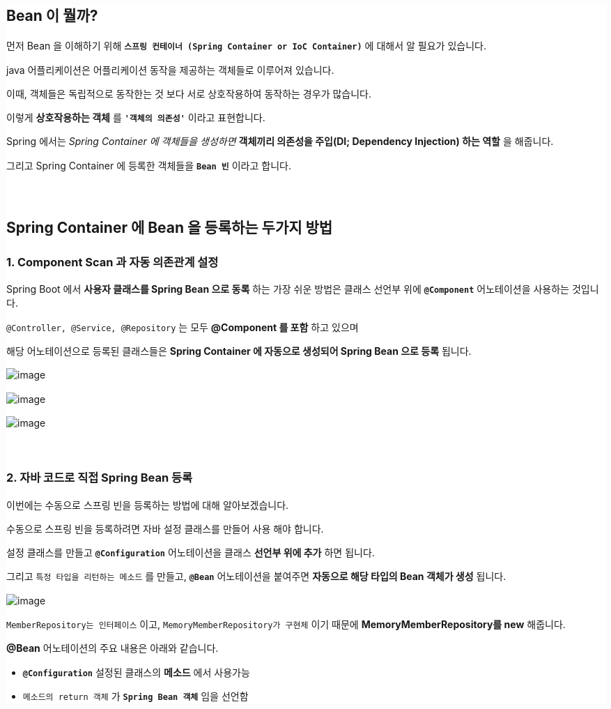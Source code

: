 ## Bean 이 뭘까?

먼저 Bean 을 이해하기 위해 **`스프링 컨테이너 (Spring Container or IoC Container)`** 에 대해서 알 필요가 있습니다.

java 어플리케이션은 어플리케이션 동작을 제공하는 객체들로 이루어져 있습니다.

이때, 객체들은 독립적으로 동작한는 것 보다 서로 상호작용하여 동작하는 경우가 많습니다.

이렇게 **상호작용하는 객체** 를 **`'객체의 의존성'`** 이라고 표현합니다.

Spring 에서는 *Spring Container 에 객체들을 생성하면* **객체끼리 의존성을 주입(DI; Dependency Injection) 하는 역할** 을 해줍니다.

그리고 Spring Container 에 등록한 객체들을 **`Bean 빈`** 이라고 합니다.

<br>


## Spring Container 에 Bean 을 등록하는 두가지 방법

### 1. Component Scan 과 자동 의존관계 설정

Spring Boot 에서 **사용자 클래스를 Spring Bean 으로 동록** 하는 가장 쉬운 방법은 클래스 선언부 위에 **`@Component`** 어노테이션을 사용하는 것입니다.

`@Controller, @Service, @Repository` 는 모두 **@Component 를 포함** 하고 있으며

해당 어노테이션으로 등록된 클래스들은 **Spring Container 에 자동으로 생성되어 Spring Bean 으로 등록** 됩니다.

![image](https://github.com/lielocks/WIL/assets/107406265/91879114-e889-4da5-857f-04b7e6c569ea)

![image](https://github.com/lielocks/WIL/assets/107406265/62dbafbf-1e1b-423a-a75c-483dafb3476f)

![image](https://github.com/lielocks/WIL/assets/107406265/e9182b34-07b9-4579-aa08-93ca7d5dc3e3)


<br>


### 2. 자바 코드로 직접 Spring Bean 등록

이번에는 수동으로 스프링 빈을 등록하는 방법에 대해 알아보겠습니다. 

수동으로 스프링 빈을 등록하려면 자바 설정 클래스를 만들어 사용 해야 합니다.

설정 클래스를 만들고 **`@Configuration`** 어노테이션을 클래스 **선언부 위에 추가** 하면 됩니다. 

그리고 `특정 타입을 리턴하는 메소드` 를 만들고, **`@Bean`** 어노테이션을 붙여주면 **자동으로 해당 타입의 Bean 객체가 생성** 됩니다. 

![image](https://github.com/lielocks/WIL/assets/107406265/52310612-13af-4690-ba3d-7b6d55f54057)

`MemberRepository는 인터페이스` 이고, `MemoryMemberRepository가 구현체` 이기 때문에 **MemoryMemberRepository를 new** 해줍니다.

**@Bean** 어노테이션의 주요 내용은 아래와 같습니다.

+ **`@Configuration`** 설정된 클래스의 **메소드** 에서 사용가능

+ `메소드의 return 객체` 가 **`Spring Bean 객체`** 임을 선언함
